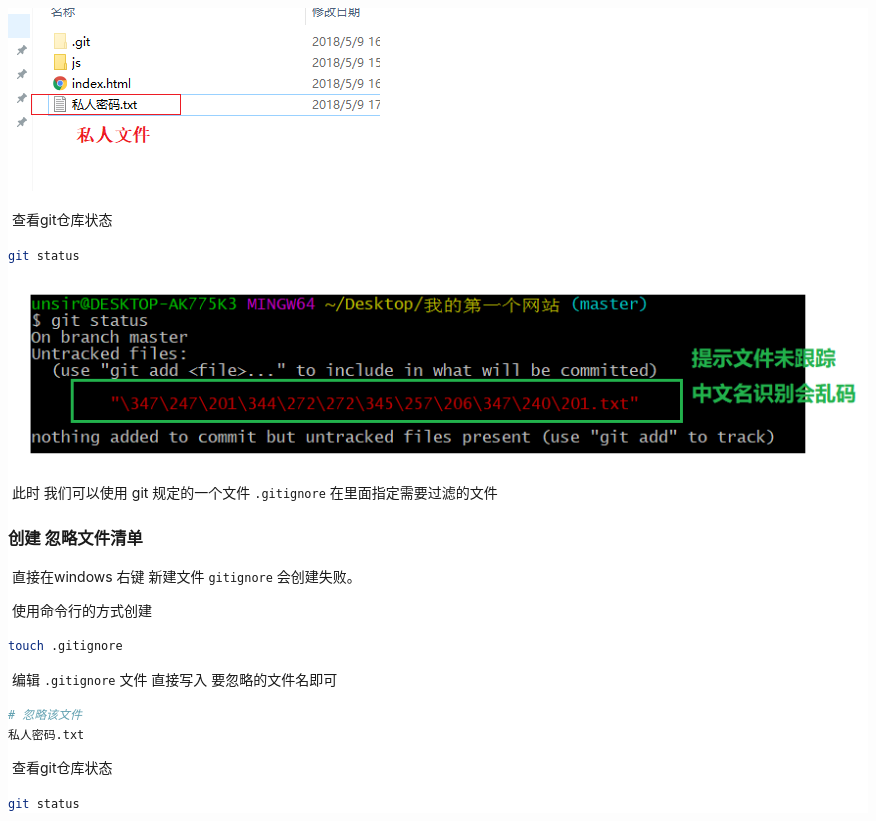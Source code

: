 ![1525858765405](medias/1525858765405.png)

​	查看git仓库状态

```bash
git status
```

![1525859125972](medias/1525859125972.png)

​	此时 我们可以使用 git 规定的一个文件   `.gitignore`   在里面指定需要过滤的文件

### 创建 忽略文件清单

​	直接在windows 右键 新建文件  `gitignore`  会创建失败。

​	使用命令行的方式创建  

```bash
touch .gitignore
```

​	编辑   `.gitignore` 文件  直接写入 要忽略的文件名即可 

```bash
# 忽略该文件
私人密码.txt
```

​	查看git仓库状态 

```bash
git status
```
